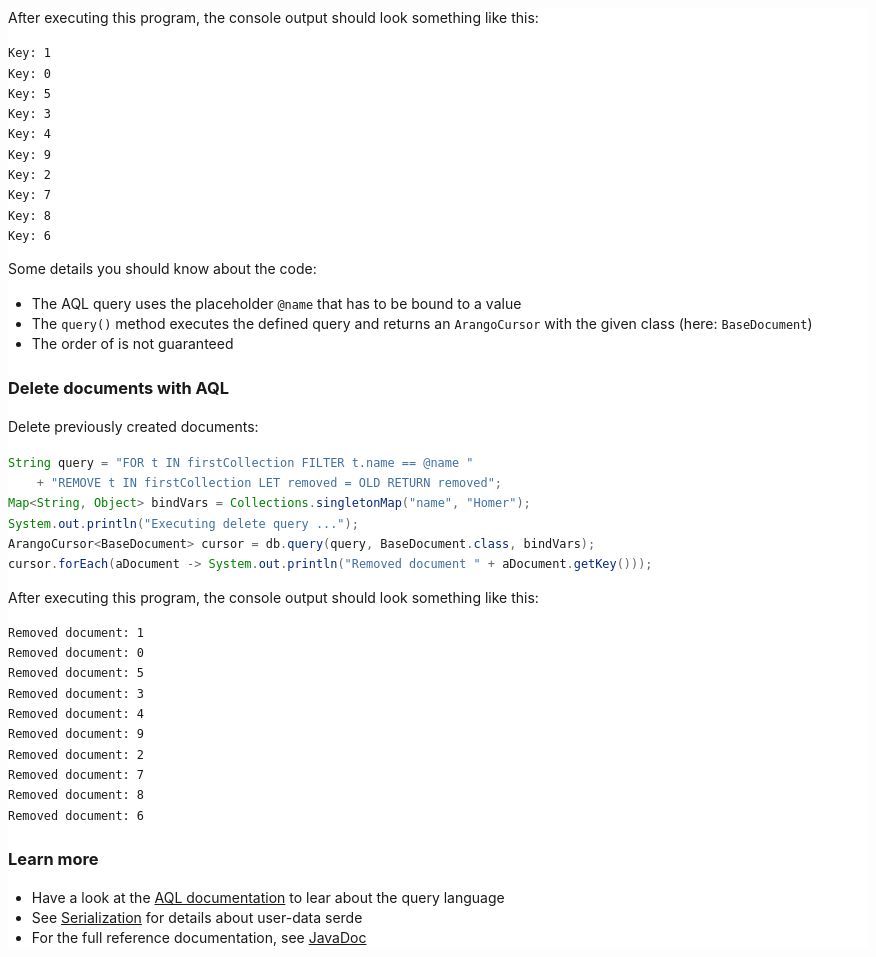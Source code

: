 After executing this program, the console output should look something like this:

```text
Key: 1
Key: 0
Key: 5
Key: 3
Key: 4
Key: 9
Key: 2
Key: 7
Key: 8
Key: 6
```

Some details you should know about the code:

- The AQL query uses the placeholder `@name` that has to be bound to a value
- The `query()` method executes the defined query and returns an `ArangoCursor`
  with the given class (here: `BaseDocument`)
- The order of is not guaranteed

### Delete documents with AQL

Delete previously created documents:

```java
String query = "FOR t IN firstCollection FILTER t.name == @name "
    + "REMOVE t IN firstCollection LET removed = OLD RETURN removed";
Map<String, Object> bindVars = Collections.singletonMap("name", "Homer");
System.out.println("Executing delete query ...");
ArangoCursor<BaseDocument> cursor = db.query(query, BaseDocument.class, bindVars);
cursor.forEach(aDocument -> System.out.println("Removed document " + aDocument.getKey()));
```

After executing this program, the console output should look something like this:

```text
Removed document: 1
Removed document: 0
Removed document: 5
Removed document: 3
Removed document: 4
Removed document: 9
Removed document: 2
Removed document: 7
Removed document: 8
Removed document: 6
```

### Learn more

- Have a look at the [AQL documentation](../../../aql/) to lear about the
  query language
- See [Serialization](reference-version-7/serialization.md) for details about
  user-data serde
- For the full reference documentation, see
  [JavaDoc](https://www.javadoc.io/doc/com.arangodb/arangodb-java-driver/latest/index.html)
